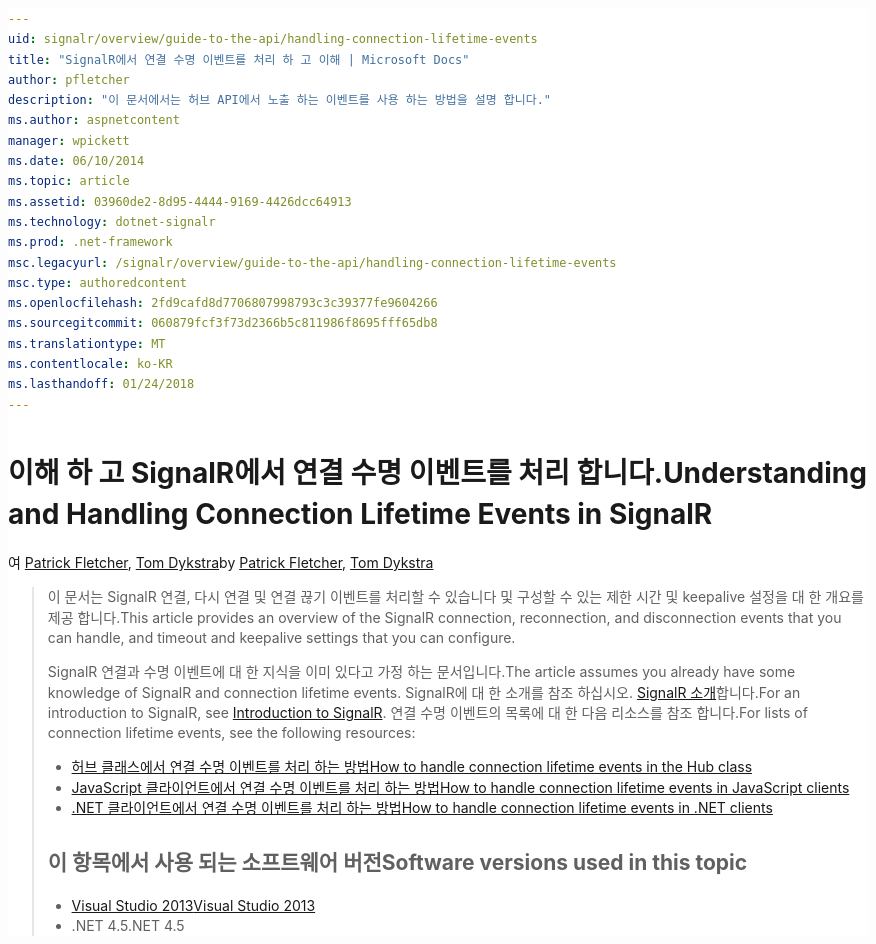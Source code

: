 ```yaml
---
uid: signalr/overview/guide-to-the-api/handling-connection-lifetime-events
title: "SignalR에서 연결 수명 이벤트를 처리 하 고 이해 | Microsoft Docs"
author: pfletcher
description: "이 문서에서는 허브 API에서 노출 하는 이벤트를 사용 하는 방법을 설명 합니다."
ms.author: aspnetcontent
manager: wpickett
ms.date: 06/10/2014
ms.topic: article
ms.assetid: 03960de2-8d95-4444-9169-4426dcc64913
ms.technology: dotnet-signalr
ms.prod: .net-framework
msc.legacyurl: /signalr/overview/guide-to-the-api/handling-connection-lifetime-events
msc.type: authoredcontent
ms.openlocfilehash: 2fd9cafd8d7706807998793c3c39377fe9604266
ms.sourcegitcommit: 060879fcf3f73d2366b5c811986f8695fff65db8
ms.translationtype: MT
ms.contentlocale: ko-KR
ms.lasthandoff: 01/24/2018
---
```

<a name="understanding-and-handling-connection-lifetime-events-in-signalr"></a><span data-ttu-id="8aaf3-103">이해 하 고 SignalR에서 연결 수명 이벤트를 처리 합니다.</span><span class="sxs-lookup"><span data-stu-id="8aaf3-103">Understanding and Handling Connection Lifetime Events in SignalR</span></span>
====================
<span data-ttu-id="8aaf3-104">여 [Patrick Fletcher](https://github.com/pfletcher), [Tom Dykstra](https://github.com/tdykstra)</span><span class="sxs-lookup"><span data-stu-id="8aaf3-104">by [Patrick Fletcher](https://github.com/pfletcher), [Tom Dykstra](https://github.com/tdykstra)</span></span>

> <span data-ttu-id="8aaf3-105">이 문서는 SignalR 연결, 다시 연결 및 연결 끊기 이벤트를 처리할 수 있습니다 및 구성할 수 있는 제한 시간 및 keepalive 설정을 대 한 개요를 제공 합니다.</span><span class="sxs-lookup"><span data-stu-id="8aaf3-105">This article provides an overview of the SignalR connection, reconnection, and disconnection events that you can handle, and timeout and keepalive settings that you can configure.</span></span>
> 
> <span data-ttu-id="8aaf3-106">SignalR 연결과 수명 이벤트에 대 한 지식을 이미 있다고 가정 하는 문서입니다.</span><span class="sxs-lookup"><span data-stu-id="8aaf3-106">The article assumes you already have some knowledge of SignalR and connection lifetime events.</span></span> <span data-ttu-id="8aaf3-107">SignalR에 대 한 소개를 참조 하십시오. [SignalR 소개](../getting-started/introduction-to-signalr.md)합니다.</span><span class="sxs-lookup"><span data-stu-id="8aaf3-107">For an introduction to SignalR, see [Introduction to SignalR](../getting-started/introduction-to-signalr.md).</span></span> <span data-ttu-id="8aaf3-108">연결 수명 이벤트의 목록에 대 한 다음 리소스를 참조 합니다.</span><span class="sxs-lookup"><span data-stu-id="8aaf3-108">For lists of connection lifetime events, see the following resources:</span></span>
> 
> - [<span data-ttu-id="8aaf3-109">허브 클래스에서 연결 수명 이벤트를 처리 하는 방법</span><span class="sxs-lookup"><span data-stu-id="8aaf3-109">How to handle connection lifetime events in the Hub class</span></span>](hubs-api-guide-server.md#connectionlifetime)
> - [<span data-ttu-id="8aaf3-110">JavaScript 클라이언트에서 연결 수명 이벤트를 처리 하는 방법</span><span class="sxs-lookup"><span data-stu-id="8aaf3-110">How to handle connection lifetime events in JavaScript clients</span></span>](hubs-api-guide-javascript-client.md#connectionlifetime)
> - [<span data-ttu-id="8aaf3-111">.NET 클라이언트에서 연결 수명 이벤트를 처리 하는 방법</span><span class="sxs-lookup"><span data-stu-id="8aaf3-111">How to handle connection lifetime events in .NET clients</span></span>](hubs-api-guide-net-client.md#connectionlifetime)
> 
> ## <a name="software-versions-used-in-this-topic"></a><span data-ttu-id="8aaf3-112">이 항목에서 사용 되는 소프트웨어 버전</span><span class="sxs-lookup"><span data-stu-id="8aaf3-112">Software versions used in this topic</span></span>
> 
> 
> - [<span data-ttu-id="8aaf3-113">Visual Studio 2013</span><span class="sxs-lookup"><span data-stu-id="8aaf3-113">Visual Studio 2013</span></span>](https://www.microsoft.com/visualstudio/eng/2013-downloads)
> - <span data-ttu-id="8aaf3-114">.NET 4.5</span><span class="sxs-lookup"><span data-stu-id="8aaf3-114">.NET 4.5</span></span>